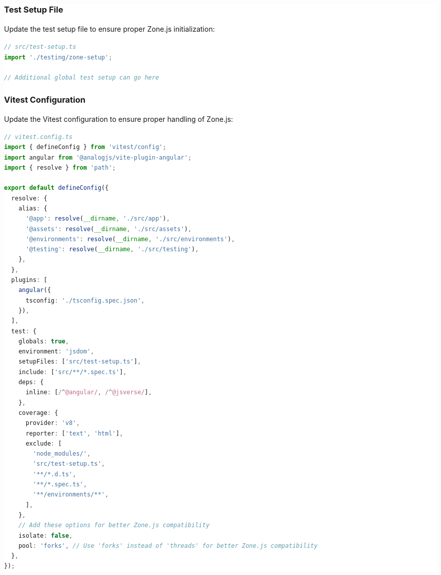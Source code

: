 ### Test Setup File

Update the test setup file to ensure proper Zone.js initialization:

```typescript
// src/test-setup.ts
import './testing/zone-setup';

// Additional global test setup can go here
```

### Vitest Configuration

Update the Vitest configuration to ensure proper handling of Zone.js:

```typescript
// vitest.config.ts
import { defineConfig } from 'vitest/config';
import angular from '@analogjs/vite-plugin-angular';
import { resolve } from 'path';

export default defineConfig({
  resolve: {
    alias: {
      '@app': resolve(__dirname, './src/app'),
      '@assets': resolve(__dirname, './src/assets'),
      '@environments': resolve(__dirname, './src/environments'),
      '@testing': resolve(__dirname, './src/testing'),
    },
  },
  plugins: [
    angular({
      tsconfig: './tsconfig.spec.json',
    }),
  ],
  test: {
    globals: true,
    environment: 'jsdom',
    setupFiles: ['src/test-setup.ts'],
    include: ['src/**/*.spec.ts'],
    deps: {
      inline: [/^@angular/, /^@jsverse/],
    },
    coverage: {
      provider: 'v8',
      reporter: ['text', 'html'],
      exclude: [
        'node_modules/',
        'src/test-setup.ts',
        '**/*.d.ts',
        '**/*.spec.ts',
        '**/environments/**',
      ],
    },
    // Add these options for better Zone.js compatibility
    isolate: false,
    pool: 'forks', // Use 'forks' instead of 'threads' for better Zone.js compatibility
  },
});
```
